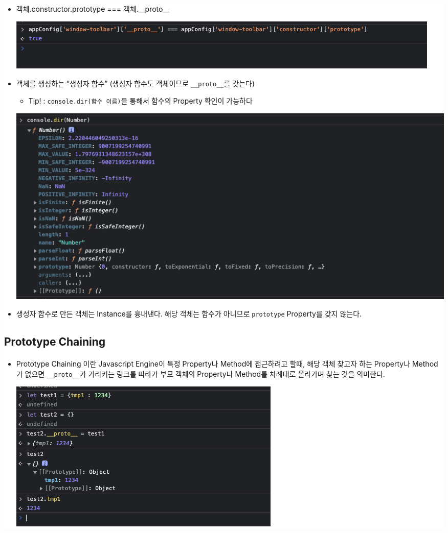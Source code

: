 - 객체.constructor.prototype === 객체.\_\_proto\_\_
    
    ![Untitled](/assets/img/20221225//Untitled%205.png)
    
- 객체를 생성하는 “생성자 함수” (생성자 함수도 객체이므로 `__proto__`를 갖는다)
    - Tip! : `console.dir(함수 이름)`을 통해서 함수의 Property 확인이 가능하다
    
    ![Untitled](/assets/img/20221225//Untitled%206.png)
    
- 생성자 함수로 만든 객체는 Instance를 흉내낸다. 해당 객체는 함수가 아니므로 `prototype` Property를 갖지 않는다.

## Prototype Chaining

- Prototype Chaining 이란 Javascript Engine이 특정 Property나 Method에 접근하려고 할때, 해당 객체 찾고자 하는 Property나 Method가 없으면 `__proto__`가 가리키는 링크를 따라가 부모 객체의 Property나 Method를 차례대로 올라가며 찾는 것을 의미한다.
    
    ![Untitled](/assets/img/20221225//Untitled%207.png)
    